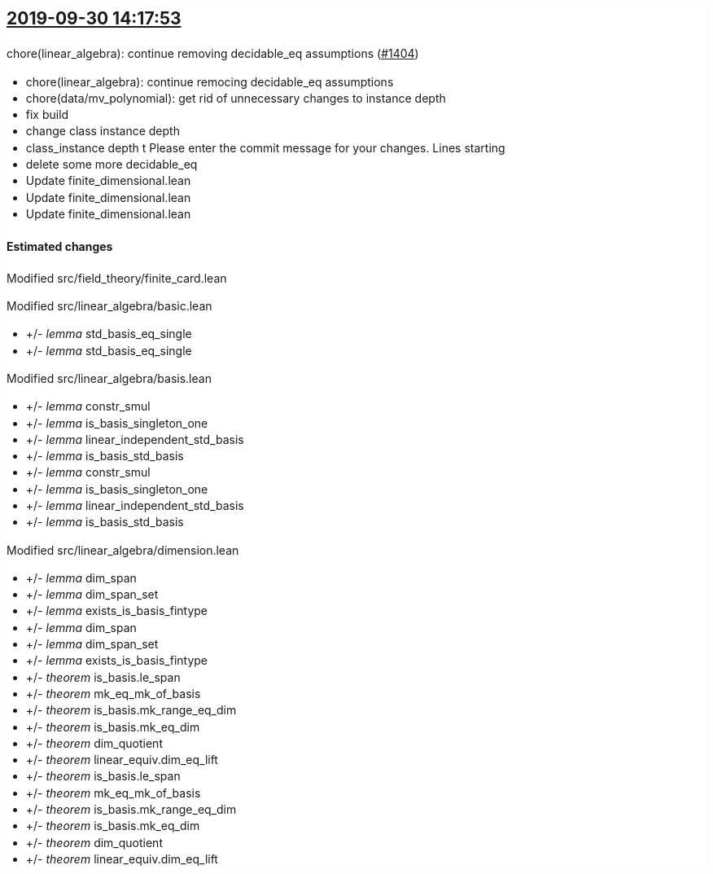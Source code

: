 ## [2019-09-30 14:17:53](https://github.com/leanprover-community/mathlib/commit/374c290)
chore(linear_algebra): continue removing decidable_eq assumptions ([#1404](https://github.com/leanprover-community/mathlib/pull/1404))
* chore(linear_algebra): continue remocing decidable_eq assumptions
* chore(data/mv_polynomial): get rid of unnecessary changes to instance depth
* fix build
* change class instance depth
* class_instance depth
t Please enter the commit message for your changes. Lines starting
* delete some more decidable_eq
* Update finite_dimensional.lean
* Update finite_dimensional.lean
* Update finite_dimensional.lean
#### Estimated changes
Modified src/field_theory/finite_card.lean

Modified src/linear_algebra/basic.lean
- \+/\- *lemma* std_basis_eq_single
- \+/\- *lemma* std_basis_eq_single

Modified src/linear_algebra/basis.lean
- \+/\- *lemma* constr_smul
- \+/\- *lemma* is_basis_singleton_one
- \+/\- *lemma* linear_independent_std_basis
- \+/\- *lemma* is_basis_std_basis
- \+/\- *lemma* constr_smul
- \+/\- *lemma* is_basis_singleton_one
- \+/\- *lemma* linear_independent_std_basis
- \+/\- *lemma* is_basis_std_basis

Modified src/linear_algebra/dimension.lean
- \+/\- *lemma* dim_span
- \+/\- *lemma* dim_span_set
- \+/\- *lemma* exists_is_basis_fintype
- \+/\- *lemma* dim_span
- \+/\- *lemma* dim_span_set
- \+/\- *lemma* exists_is_basis_fintype
- \+/\- *theorem* is_basis.le_span
- \+/\- *theorem* mk_eq_mk_of_basis
- \+/\- *theorem* is_basis.mk_range_eq_dim
- \+/\- *theorem* is_basis.mk_eq_dim
- \+/\- *theorem* dim_quotient
- \+/\- *theorem* linear_equiv.dim_eq_lift
- \+/\- *theorem* is_basis.le_span
- \+/\- *theorem* mk_eq_mk_of_basis
- \+/\- *theorem* is_basis.mk_range_eq_dim
- \+/\- *theorem* is_basis.mk_eq_dim
- \+/\- *theorem* dim_quotient
- \+/\- *theorem* linear_equiv.dim_eq_lift
